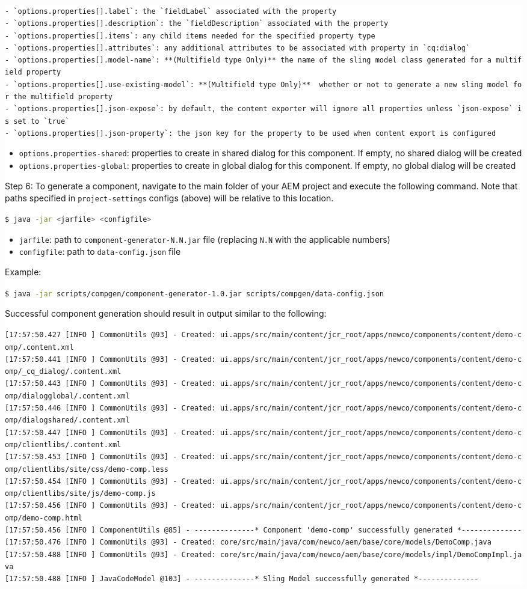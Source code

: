     - `options.properties[].label`: the `fieldLabel` associated with the property
    - `options.properties[].description`: the `fieldDescription` associated with the property
    - `options.properties[].items`: any child items needed for the specified property type
    - `options.properties[].attributes`: any additional attributes to be associated with property in `cq:dialog`
    - `options.properties[].model-name`: **(Multifield type Only)** the name of the sling model class generated for a multifield property
    - `options.properties[].use-existing-model`: **(Multifield type Only)**  whether or not to generate a new sling model for the multifield property
    - `options.properties[].json-expose`: by default, the content exporter will ignore all properties unless `json-expose` is set to `true`
    - `options.properties[].json-property`: the json key for the property to be used when content export is configured
- `options.properties-shared`: properties to create in shared dialog for this component. If empty, no shared dialog will be created
- `options.properties-global`: properties to create in global dialog for this component. If empty, no global dialog will be created

Step 6: To generate a component, navigate to the main folder of your AEM project and execute the following command.
Note that paths specified in `project-settings` configs (above) will be relative to this location.

```sh
$ java -jar <jarfile> <configfile>
```

- `jarfile`: path to `component-generator-N.N.jar` file (replacing `N.N` with the applicable numbers)
- `configfile`: path to `data-config.json` file

Example:
```sh
$ java -jar scripts/compgen/component-generator-1.0.jar scripts/compgen/data-config.json
```

Successful component generation should result in output similar to the following:
```
[17:57:50.427 [INFO ] CommonUtils @93] - Created: ui.apps/src/main/content/jcr_root/apps/newco/components/content/demo-comp/.content.xml
[17:57:50.441 [INFO ] CommonUtils @93] - Created: ui.apps/src/main/content/jcr_root/apps/newco/components/content/demo-comp/_cq_dialog/.content.xml
[17:57:50.443 [INFO ] CommonUtils @93] - Created: ui.apps/src/main/content/jcr_root/apps/newco/components/content/demo-comp/dialogglobal/.content.xml
[17:57:50.446 [INFO ] CommonUtils @93] - Created: ui.apps/src/main/content/jcr_root/apps/newco/components/content/demo-comp/dialogshared/.content.xml
[17:57:50.447 [INFO ] CommonUtils @93] - Created: ui.apps/src/main/content/jcr_root/apps/newco/components/content/demo-comp/clientlibs/.content.xml
[17:57:50.453 [INFO ] CommonUtils @93] - Created: ui.apps/src/main/content/jcr_root/apps/newco/components/content/demo-comp/clientlibs/site/css/demo-comp.less
[17:57:50.454 [INFO ] CommonUtils @93] - Created: ui.apps/src/main/content/jcr_root/apps/newco/components/content/demo-comp/clientlibs/site/js/demo-comp.js
[17:57:50.456 [INFO ] CommonUtils @93] - Created: ui.apps/src/main/content/jcr_root/apps/newco/components/content/demo-comp/demo-comp.html
[17:57:50.456 [INFO ] ComponentUtils @85] - --------------* Component 'demo-comp' successfully generated *--------------
[17:57:50.476 [INFO ] CommonUtils @93] - Created: core/src/main/java/com/newco/aem/base/core/models/DemoComp.java
[17:57:50.488 [INFO ] CommonUtils @93] - Created: core/src/main/java/com/newco/aem/base/core/models/impl/DemoCompImpl.java
[17:57:50.488 [INFO ] JavaCodeModel @103] - --------------* Sling Model successfully generated *--------------
```
